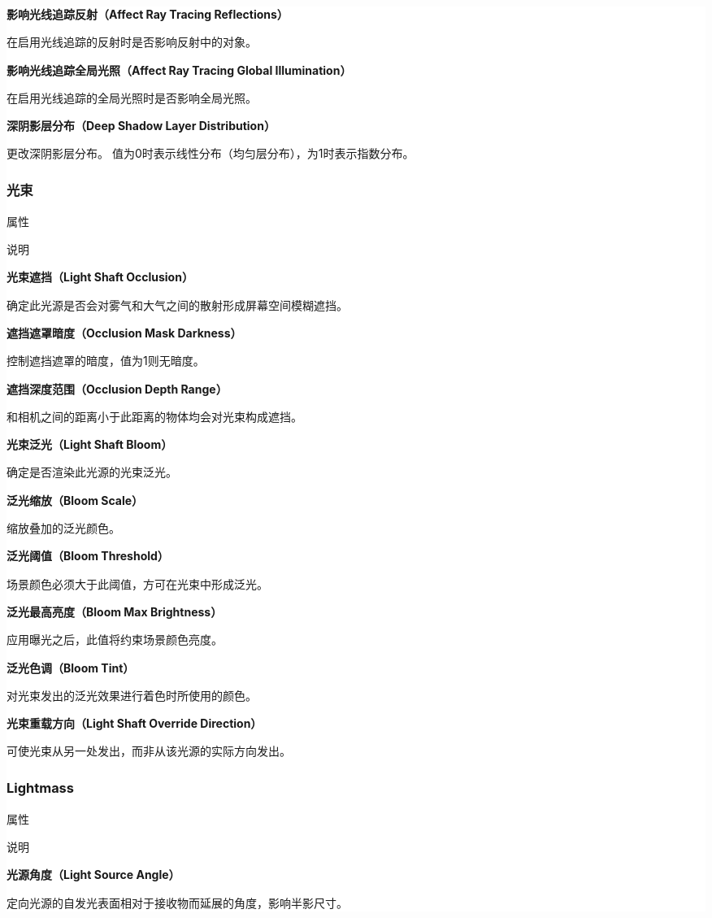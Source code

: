 
**影响光线追踪反射（Affect Ray Tracing Reflections）**

在启用光线追踪的反射时是否影响反射中的对象。

**影响光线追踪全局光照（Affect Ray Tracing Global Illumination）**

在启用光线追踪的全局光照时是否影响全局光照。

**深阴影层分布（Deep Shadow Layer Distribution）**

更改深阴影层分布。 值为0时表示线性分布（均匀层分布），为1时表示指数分布。

### 光束

属性

说明

**光束遮挡（Light Shaft Occlusion）**

确定此光源是否会对雾气和大气之间的散射形成屏幕空间模糊遮挡。

**遮挡遮罩暗度（Occlusion Mask Darkness）**

控制遮挡遮罩的暗度，值为1则无暗度。

**遮挡深度范围（Occlusion Depth Range）**

和相机之间的距离小于此距离的物体均会对光束构成遮挡。

**光束泛光（Light Shaft Bloom）**

确定是否渲染此光源的光束泛光。

**泛光缩放（Bloom Scale）**

缩放叠加的泛光颜色。

**泛光阈值（Bloom Threshold）**

场景颜色必须大于此阈值，方可在光束中形成泛光。

**泛光最高亮度（Bloom Max Brightness）**

应用曝光之后，此值将约束场景颜色亮度。

**泛光色调（Bloom Tint）**

对光束发出的泛光效果进行着色时所使用的颜色。

**光束重载方向（Light Shaft Override Direction）**

可使光束从另一处发出，而非从该光源的实际方向发出。

### Lightmass

属性

说明

**光源角度（Light Source Angle）**

定向光源的自发光表面相对于接收物而延展的角度，影响半影尺寸。
